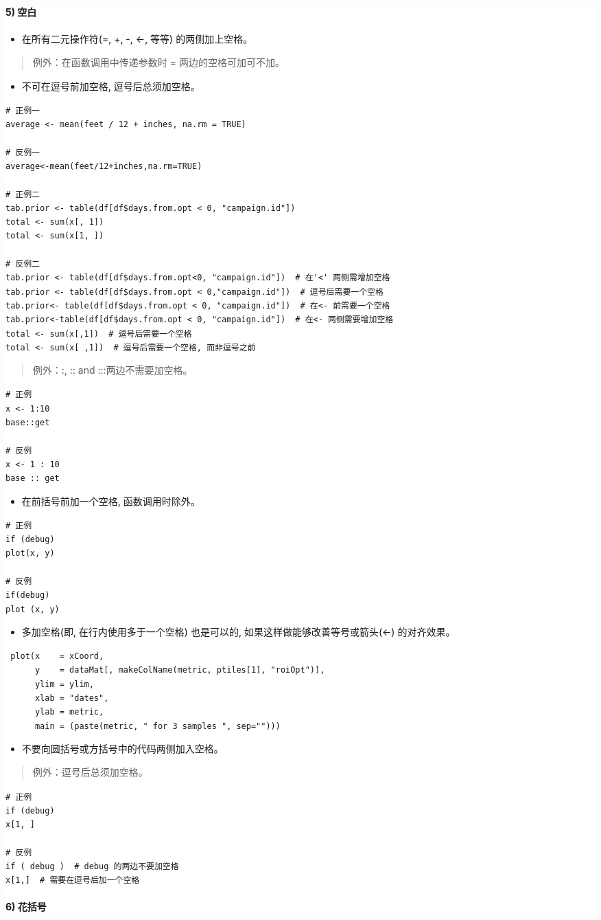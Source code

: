 #### 5) 空白
- 在所有二元操作符(=, +, -, <-, 等等) 的两侧加上空格。
> 例外：在函数调用中传递参数时 = 两边的空格可加可不加。
- 不可在逗号前加空格, 逗号后总须加空格。
```
# 正例一
average <- mean(feet / 12 + inches, na.rm = TRUE)

# 反例一
average<-mean(feet/12+inches,na.rm=TRUE)

# 正例二
tab.prior <- table(df[df$days.from.opt < 0, "campaign.id"])
total <- sum(x[, 1])
total <- sum(x[1, ])

# 反例二
tab.prior <- table(df[df$days.from.opt<0, "campaign.id"])  # 在'<' 两侧需增加空格
tab.prior <- table(df[df$days.from.opt < 0,"campaign.id"])  # 逗号后需要一个空格
tab.prior<- table(df[df$days.from.opt < 0, "campaign.id"])  # 在<- 前需要一个空格
tab.prior<-table(df[df$days.from.opt < 0, "campaign.id"])  # 在<- 两侧需要增加空格
total <- sum(x[,1])  # 逗号后需要一个空格
total <- sum(x[ ,1])  # 逗号后需要一个空格, 而非逗号之前
```
> 例外：:, :: and :::两边不需要加空格。
```
# 正例
x <- 1:10
base::get

# 反例
x <- 1 : 10
base :: get
```
- 在前括号前加一个空格, 函数调用时除外。
```
# 正例
if (debug)
plot(x, y)

# 反例
if(debug)
plot (x, y)
```
- 多加空格(即, 在行内使用多于一个空格) 也是可以的, 如果这样做能够改善等号或箭头(<-) 的对齐效果。
```
 plot(x    = xCoord,
      y    = dataMat[, makeColName(metric, ptiles[1], "roiOpt")],
      ylim = ylim,
      xlab = "dates",
      ylab = metric,
      main = (paste(metric, " for 3 samples ", sep="")))
```
- 不要向圆括号或方括号中的代码两侧加入空格。
> 例外：逗号后总须加空格。
```
# 正例
if (debug)
x[1, ]

# 反例
if ( debug )  # debug 的两边不要加空格
x[1,]  # 需要在逗号后加一个空格
```
#### 6) 花括号